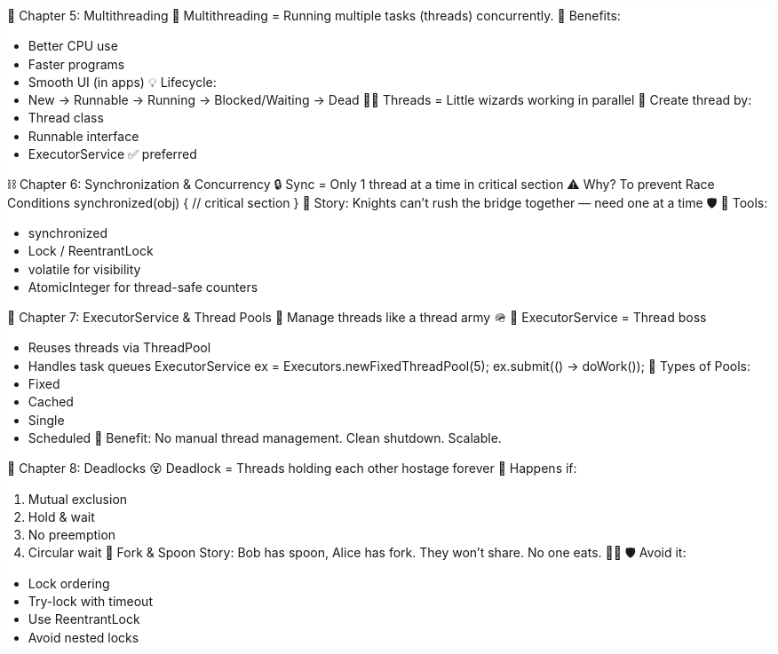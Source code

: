 

🔁 Chapter 5: Multithreading
🧵 Multithreading = Running multiple tasks (threads) concurrently.
🎯 Benefits:
* Better CPU use
* Faster programs
* Smooth UI (in apps)
💡 Lifecycle:
* New → Runnable → Running → Blocked/Waiting → Dead
🧙‍♂️ Threads = Little wizards working in parallel
🧪 Create thread by:
* Thread class
* Runnable interface
* ExecutorService ✅ preferred


⛓️ Chapter 6: Synchronization & Concurrency
🔒 Sync = Only 1 thread at a time in critical section
⚠️ Why? To prevent Race Conditions
synchronized(obj) {
  // critical section
}
📖 Story:
Knights can’t rush the bridge together — need one at a time 🛡️
🔑 Tools:
* synchronized
* Lock / ReentrantLock
* volatile for visibility
* AtomicInteger for thread-safe counters

🧪 Chapter 7: ExecutorService & Thread Pools
🔧 Manage threads like a thread army 🪖
💼 ExecutorService = Thread boss
* Reuses threads via ThreadPool
* Handles task queues
ExecutorService ex = Executors.newFixedThreadPool(5);
ex.submit(() -> doWork());
🔁 Types of Pools:
* Fixed
* Cached
* Single
* Scheduled
🧠 Benefit: No manual thread management. Clean shutdown. Scalable.


🧊 Chapter 8: Deadlocks
😵 Deadlock = Threads holding each other hostage forever
🔄 Happens if:
1. Mutual exclusion
2. Hold & wait
3. No preemption
4. Circular wait
📖 Fork & Spoon Story:
Bob has spoon, Alice has fork. They won’t share. No one eats. 🍴🥄
🛡️ Avoid it:
* Lock ordering
* Try-lock with timeout
* Use ReentrantLock
* Avoid nested locks
